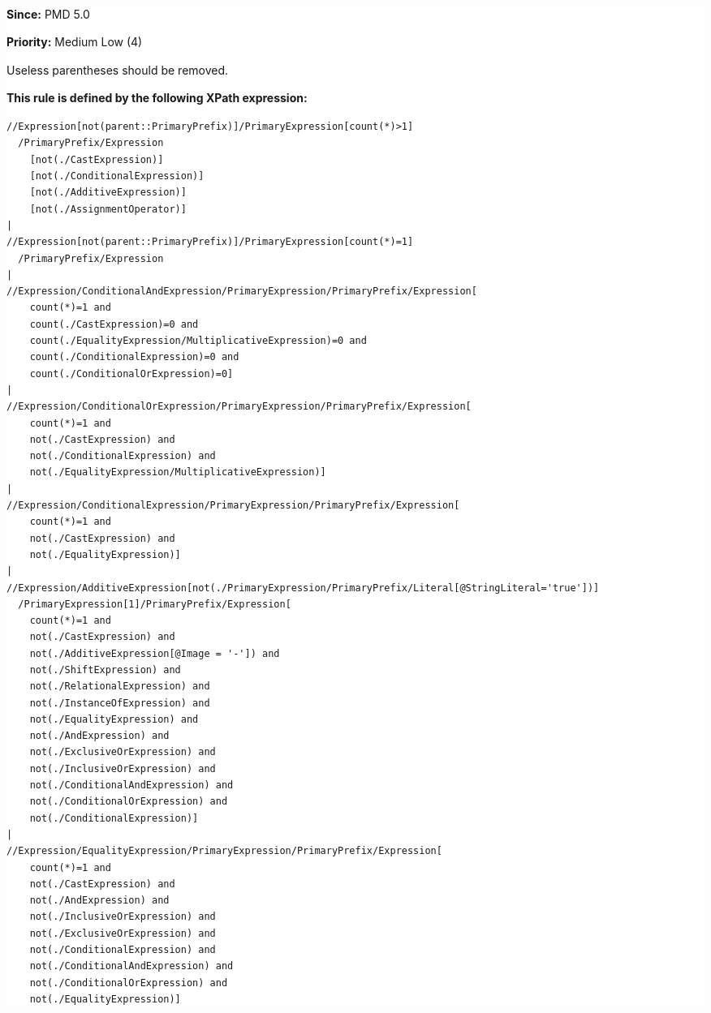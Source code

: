 **Since:** PMD 5.0

**Priority:** Medium Low (4)

Useless parentheses should be removed.

**This rule is defined by the following XPath expression:**
``` xpath
//Expression[not(parent::PrimaryPrefix)]/PrimaryExpression[count(*)>1]
  /PrimaryPrefix/Expression
    [not(./CastExpression)]
    [not(./ConditionalExpression)]
    [not(./AdditiveExpression)]
    [not(./AssignmentOperator)]
|
//Expression[not(parent::PrimaryPrefix)]/PrimaryExpression[count(*)=1]
  /PrimaryPrefix/Expression
|
//Expression/ConditionalAndExpression/PrimaryExpression/PrimaryPrefix/Expression[
    count(*)=1 and
    count(./CastExpression)=0 and
    count(./EqualityExpression/MultiplicativeExpression)=0 and
    count(./ConditionalExpression)=0 and
    count(./ConditionalOrExpression)=0]
|
//Expression/ConditionalOrExpression/PrimaryExpression/PrimaryPrefix/Expression[
    count(*)=1 and
    not(./CastExpression) and
    not(./ConditionalExpression) and
    not(./EqualityExpression/MultiplicativeExpression)]
|
//Expression/ConditionalExpression/PrimaryExpression/PrimaryPrefix/Expression[
    count(*)=1 and
    not(./CastExpression) and
    not(./EqualityExpression)]
|
//Expression/AdditiveExpression[not(./PrimaryExpression/PrimaryPrefix/Literal[@StringLiteral='true'])]
  /PrimaryExpression[1]/PrimaryPrefix/Expression[
    count(*)=1 and
    not(./CastExpression) and
    not(./AdditiveExpression[@Image = '-']) and
    not(./ShiftExpression) and
    not(./RelationalExpression) and
    not(./InstanceOfExpression) and
    not(./EqualityExpression) and
    not(./AndExpression) and
    not(./ExclusiveOrExpression) and
    not(./InclusiveOrExpression) and
    not(./ConditionalAndExpression) and
    not(./ConditionalOrExpression) and
    not(./ConditionalExpression)]
|
//Expression/EqualityExpression/PrimaryExpression/PrimaryPrefix/Expression[
    count(*)=1 and
    not(./CastExpression) and
    not(./AndExpression) and
    not(./InclusiveOrExpression) and
    not(./ExclusiveOrExpression) and
    not(./ConditionalExpression) and
    not(./ConditionalAndExpression) and
    not(./ConditionalOrExpression) and
    not(./EqualityExpression)]
```
